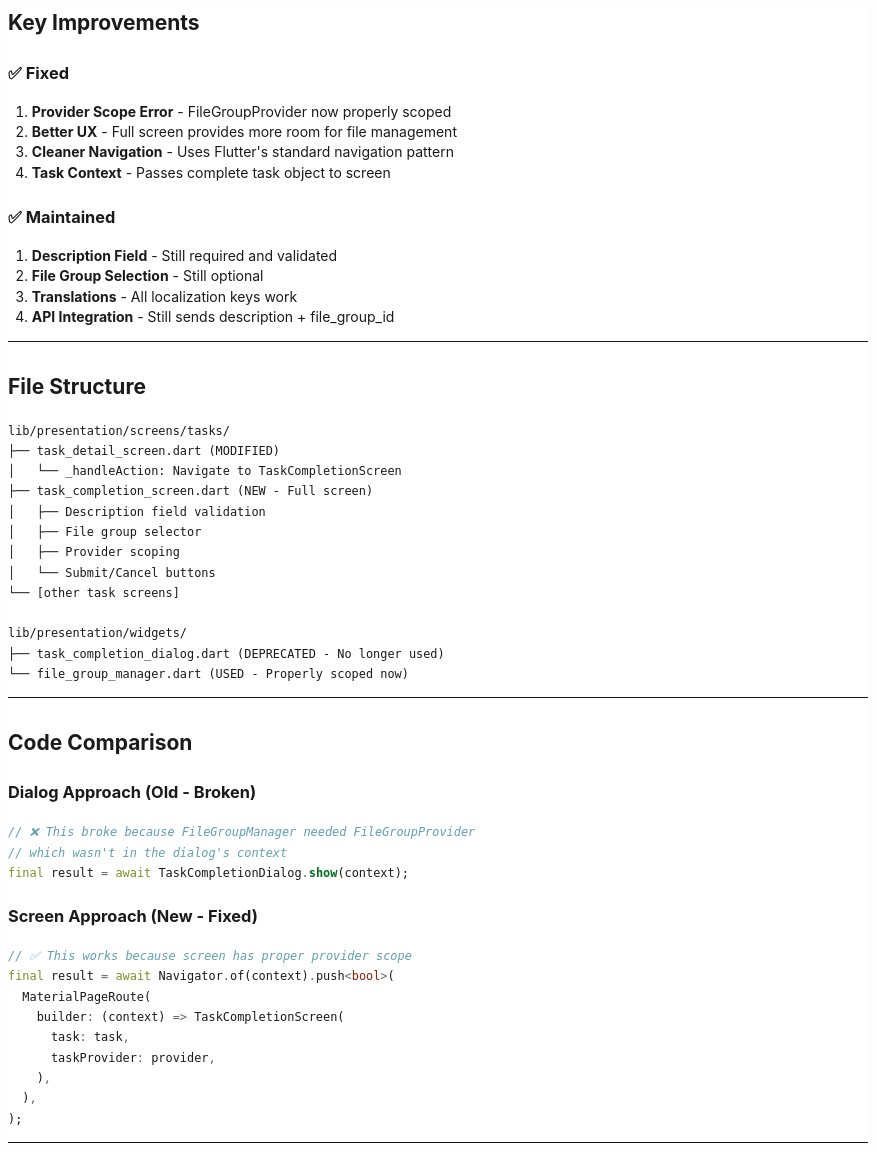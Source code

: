 ## Key Improvements

### ✅ Fixed
1. **Provider Scope Error** - FileGroupProvider now properly scoped
2. **Better UX** - Full screen provides more room for file management
3. **Cleaner Navigation** - Uses Flutter's standard navigation pattern
4. **Task Context** - Passes complete task object to screen

### ✅ Maintained
1. **Description Field** - Still required and validated
2. **File Group Selection** - Still optional
3. **Translations** - All localization keys work
4. **API Integration** - Still sends description + file_group_id

---

## File Structure

```
lib/presentation/screens/tasks/
├── task_detail_screen.dart (MODIFIED)
│   └── _handleAction: Navigate to TaskCompletionScreen
├── task_completion_screen.dart (NEW - Full screen)
│   ├── Description field validation
│   ├── File group selector
│   ├── Provider scoping
│   └── Submit/Cancel buttons
└── [other task screens]

lib/presentation/widgets/
├── task_completion_dialog.dart (DEPRECATED - No longer used)
└── file_group_manager.dart (USED - Properly scoped now)
```

---

## Code Comparison

### Dialog Approach (Old - Broken)
```dart
// ❌ This broke because FileGroupManager needed FileGroupProvider
// which wasn't in the dialog's context
final result = await TaskCompletionDialog.show(context);
```

### Screen Approach (New - Fixed)
```dart
// ✅ This works because screen has proper provider scope
final result = await Navigator.of(context).push<bool>(
  MaterialPageRoute(
    builder: (context) => TaskCompletionScreen(
      task: task,
      taskProvider: provider,
    ),
  ),
);
```

---